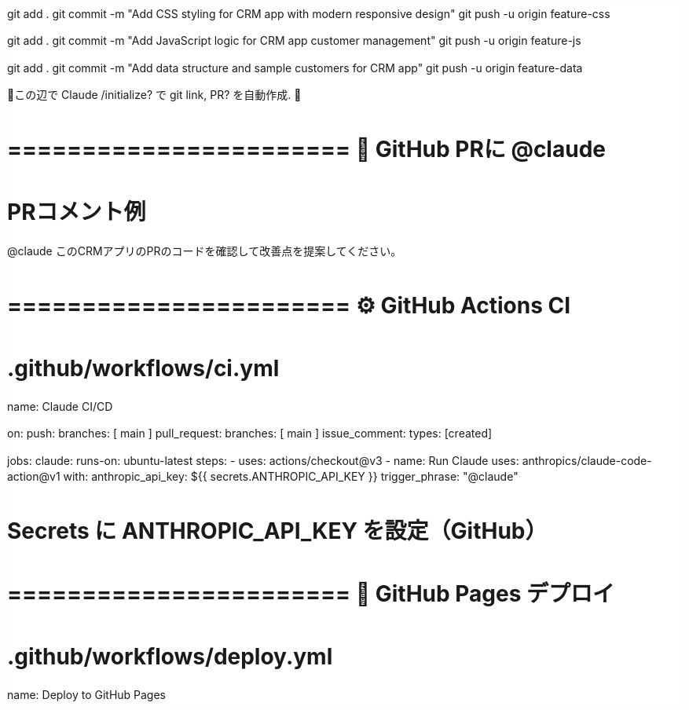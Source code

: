 git add .
git commit -m "Add CSS styling for CRM app with modern responsive design"
git push -u origin feature-css

git add .
git commit -m "Add JavaScript logic for CRM app customer management"
git push -u origin feature-js

git add .
git commit -m "Add data structure and sample customers for CRM app"
git push -u origin feature-data

🌟この辺で Claude /initialize? で git link, PR? を自動作成. 🌟

=======================
🔁 GitHub PRに @claude
=======================
# PRコメント例
@claude このCRMアプリのPRのコードを確認して改善点を提案してください。

=======================
⚙ GitHub Actions CI
=======================
# .github/workflows/ci.yml
name: Claude CI/CD

on:
  push:
    branches: [ main ]
  pull_request:
    branches: [ main ]
  issue_comment:
    types: [created]

jobs:
  claude:
    runs-on: ubuntu-latest
    steps:
      - uses: actions/checkout@v3
      - name: Run Claude
        uses: anthropics/claude-code-action@v1
        with:
          anthropic_api_key: ${{ secrets.ANTHROPIC_API_KEY }}
          trigger_phrase: "@claude"

# Secrets に ANTHROPIC_API_KEY を設定（GitHub）

=======================
🚀 GitHub Pages デプロイ
=======================
# .github/workflows/deploy.yml
name: Deploy to GitHub Pages
